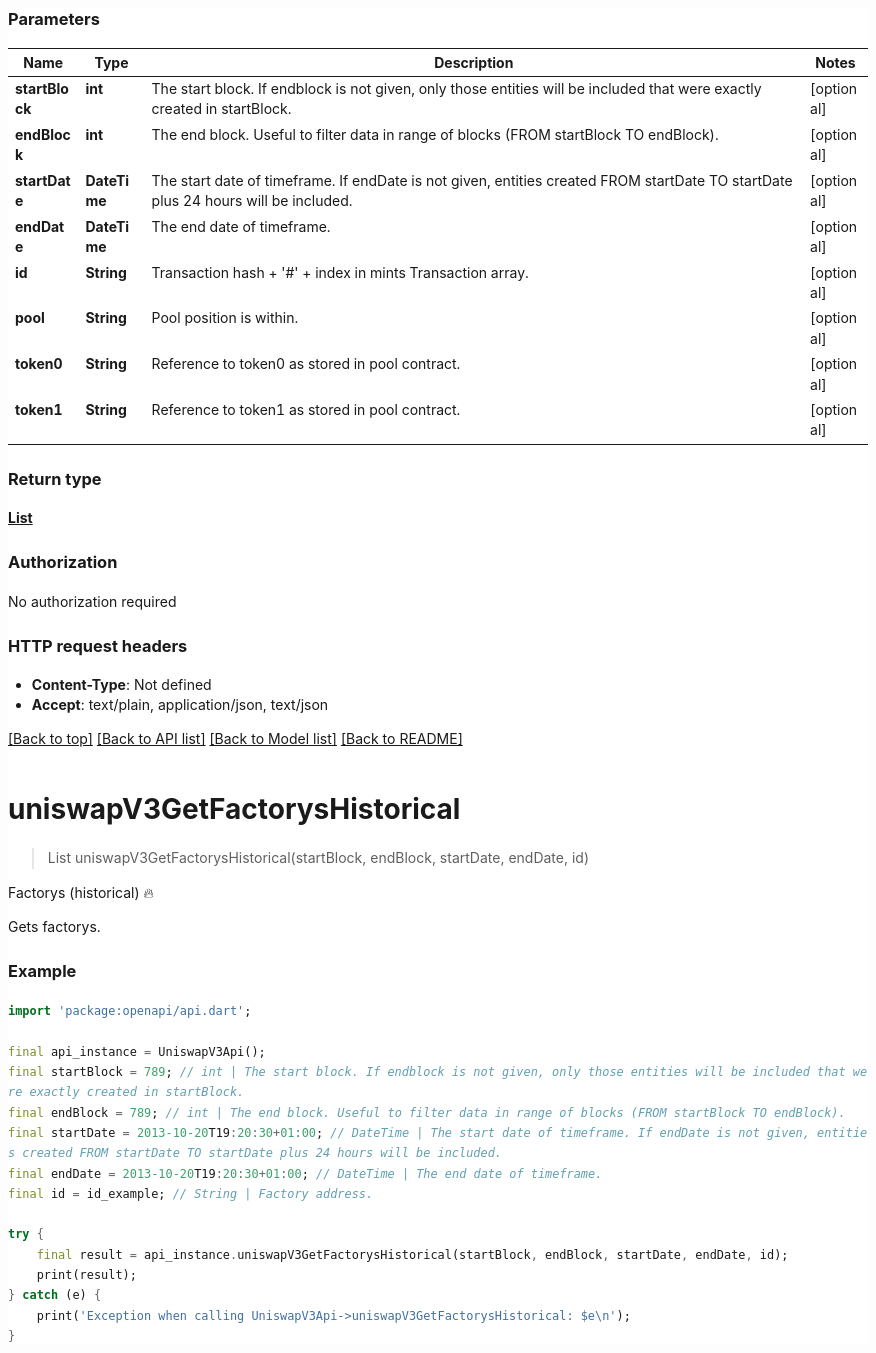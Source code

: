 ### Parameters

Name | Type | Description  | Notes
------------- | ------------- | ------------- | -------------
 **startBlock** | **int**| The start block. If endblock is not given, only those entities will be included that were exactly created in startBlock. | [optional] 
 **endBlock** | **int**| The end block. Useful to filter data in range of blocks (FROM startBlock TO endBlock). | [optional] 
 **startDate** | **DateTime**| The start date of timeframe. If endDate is not given, entities created FROM startDate TO startDate plus 24 hours will be included. | [optional] 
 **endDate** | **DateTime**| The end date of timeframe. | [optional] 
 **id** | **String**| Transaction hash + '#' + index in mints Transaction array. | [optional] 
 **pool** | **String**| Pool position is within. | [optional] 
 **token0** | **String**| Reference to token0 as stored in pool contract. | [optional] 
 **token1** | **String**| Reference to token1 as stored in pool contract. | [optional] 

### Return type

[**List<UniswapV3BurnDTO>**](UniswapV3BurnDTO.md)

### Authorization

No authorization required

### HTTP request headers

 - **Content-Type**: Not defined
 - **Accept**: text/plain, application/json, text/json

[[Back to top]](#) [[Back to API list]](../README.md#documentation-for-api-endpoints) [[Back to Model list]](../README.md#documentation-for-models) [[Back to README]](../README.md)

# **uniswapV3GetFactorysHistorical**
> List<UniswapV3FactoryDTO> uniswapV3GetFactorysHistorical(startBlock, endBlock, startDate, endDate, id)

Factorys (historical) 🔥

Gets factorys.

### Example
```dart
import 'package:openapi/api.dart';

final api_instance = UniswapV3Api();
final startBlock = 789; // int | The start block. If endblock is not given, only those entities will be included that were exactly created in startBlock.
final endBlock = 789; // int | The end block. Useful to filter data in range of blocks (FROM startBlock TO endBlock).
final startDate = 2013-10-20T19:20:30+01:00; // DateTime | The start date of timeframe. If endDate is not given, entities created FROM startDate TO startDate plus 24 hours will be included.
final endDate = 2013-10-20T19:20:30+01:00; // DateTime | The end date of timeframe.
final id = id_example; // String | Factory address.

try {
    final result = api_instance.uniswapV3GetFactorysHistorical(startBlock, endBlock, startDate, endDate, id);
    print(result);
} catch (e) {
    print('Exception when calling UniswapV3Api->uniswapV3GetFactorysHistorical: $e\n');
}
```
